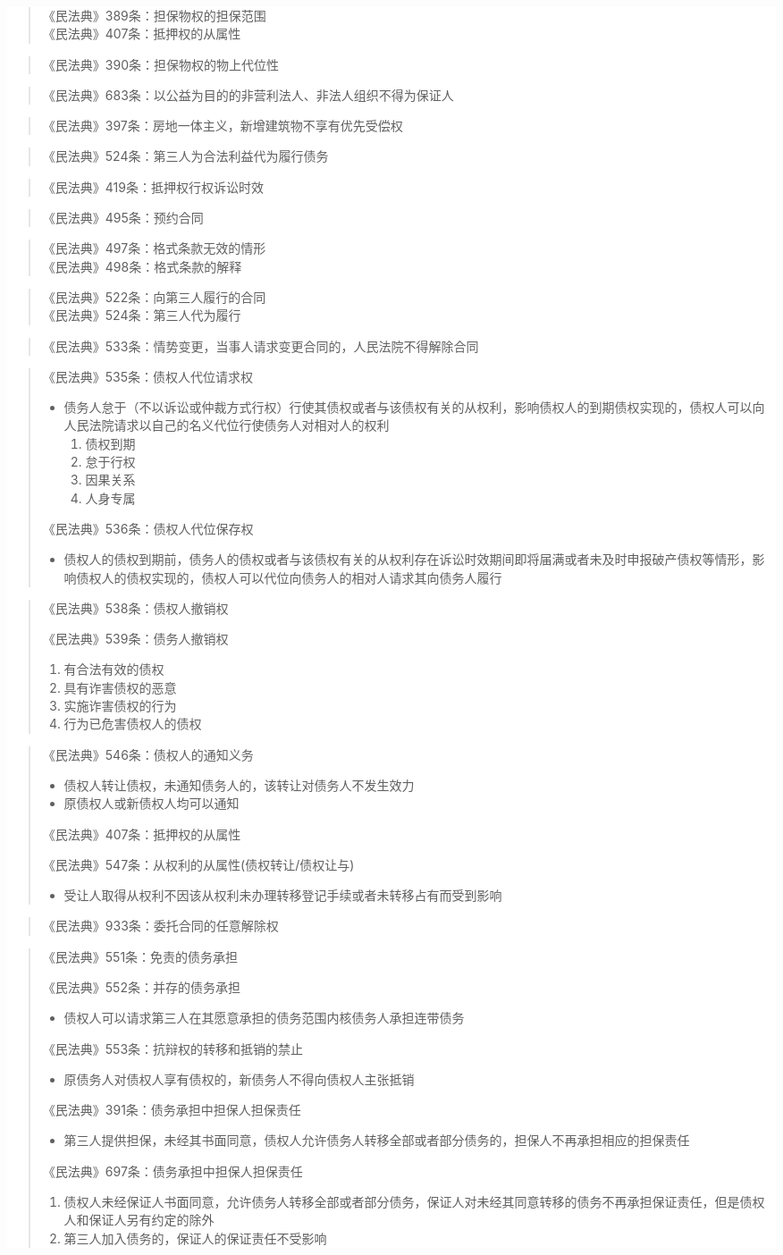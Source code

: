 > 《民法典》389条：担保物权的担保范围\
> 《民法典》407条：抵押权的从属性

> 《民法典》390条：担保物权的物上代位性

> 《民法典》683条：以公益为目的的非营利法人、非法人组织不得为保证人

> 《民法典》397条：房地一体主义，新增建筑物不享有优先受偿权

> 《民法典》524条：第三人为合法利益代为履行债务

> 《民法典》419条：抵押权行权诉讼时效

> 《民法典》495条：预约合同

> 《民法典》497条：格式条款无效的情形\
> 《民法典》498条：格式条款的解释

> 《民法典》522条：向第三人履行的合同\
> 《民法典》524条：第三人代为履行

> 《民法典》533条：情势变更，当事人请求变更合同的，人民法院不得解除合同

> 《民法典》535条：债权人代位请求权
> - 债务人怠于（不以诉讼或仲裁方式行权）行使其债权或者与该债权有关的从权利，影响债权人的到期债权实现的，债权人可以向人民法院请求以自己的名义代位行使债务人对相对人的权利
>    1. 债权到期
>    2. 怠于行权
>    3. 因果关系
>    4. 人身专属
>
> 《民法典》536条：债权人代位保存权
> - 债权人的债权到期前，债务人的债权或者与该债权有关的从权利存在诉讼时效期间即将届满或者未及时申报破产债权等情形，影响债权人的债权实现的，债权人可以代位向债务人的相对人请求其向债务人履行

> 《民法典》538条：债权人撤销权
>
> 《民法典》539条：债务人撤销权
> 1. 有合法有效的债权
> 2. 具有诈害债权的恶意
> 3. 实施诈害债权的行为
> 4. 行为已危害债权人的债权

> 《民法典》546条：债权人的通知义务
> - 债权人转让债权，未通知债务人的，该转让对债务人不发生效力
> - 原债权人或新债权人均可以通知
>
> 《民法典》407条：抵押权的从属性
>
> 《民法典》547条：从权利的从属性(债权转让/债权让与)
> - 受让人取得从权利不因该从权利未办理转移登记手续或者未转移占有而受到影响

> 《民法典》933条：委托合同的任意解除权

> 《民法典》551条：免责的债务承担
>
> 《民法典》552条：并存的债务承担
> - 债权人可以请求第三人在其愿意承担的债务范围内核债务人承担连带债务
>
> 《民法典》553条：抗辩权的转移和抵销的禁止
> - 原债务人对债权人享有债权的，新债务人不得向债权人主张抵销
>
> 《民法典》391条：债务承担中担保人担保责任
> - 第三人提供担保，未经其书面同意，债权人允许债务人转移全部或者部分债务的，担保人不再承担相应的担保责任
>
> 《民法典》697条：债务承担中担保人担保责任
> 1. 债权人未经保证人书面同意，允许债务人转移全部或者部分债务，保证人对未经其同意转移的债务不再承担保证责任，但是债权人和保证人另有约定的除外
> 2. 第三人加入债务的，保证人的保证责任不受影响
